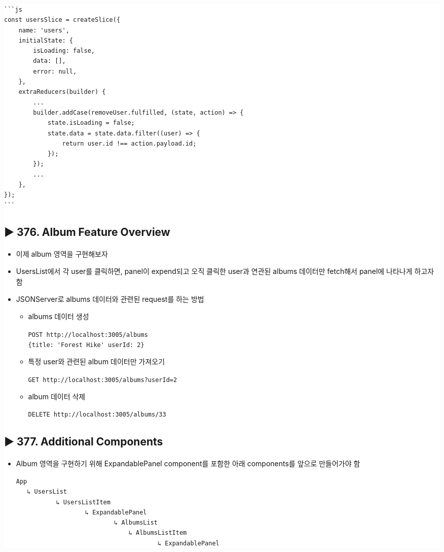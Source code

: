     ```js
    const usersSlice = createSlice({
        name: 'users',
        initialState: {
            isLoading: false,
            data: [],
            error: null,
        },
        extraReducers(builder) {
            ...
            builder.addCase(removeUser.fulfilled, (state, action) => {
                state.isLoading = false;
                state.data = state.data.filter((user) => {
                    return user.id !== action.payload.id;
                });
            });
            ...
        },
    });
    ```

## ▶ 376. Album Feature Overview

-   이제 album 영역을 구현해보자
-   UsersList에서 각 user를 클릭하면, panel이 expend되고 오직 클릭한 user과 연관된 albums 데이터만 fetch해서 panel에 나타나게 하고자 함
-   JSONServer로 albums 데이터와 관련된 request를 하는 방법

    -   albums 데이터 생성

        ```
        POST http://localhost:3005/albums
        {title: 'Forest Hike' userId: 2}
        ```

    -   특정 user와 관련된 album 데이터만 가져오기

        ```
        GET http://localhost:3005/albums?userId=2
        ```

    -   album 데이터 삭제

        ```
        DELETE http://localhost:3005/albums/33
        ```

## ▶ 377. Additional Components

-   Album 영역을 구현하기 위해 ExpandablePanel component를 포함한 아래 components를 앞으로 만들어가야 함

    ```
    App
       ↳ UsersList
               ↳ UsersListItem
                       ↳ ExpandablePanel
                               ↳ AlbumsList
                                   ↳ AlbumsListItem
                                           ↳ ExpandablePanel
    ```

